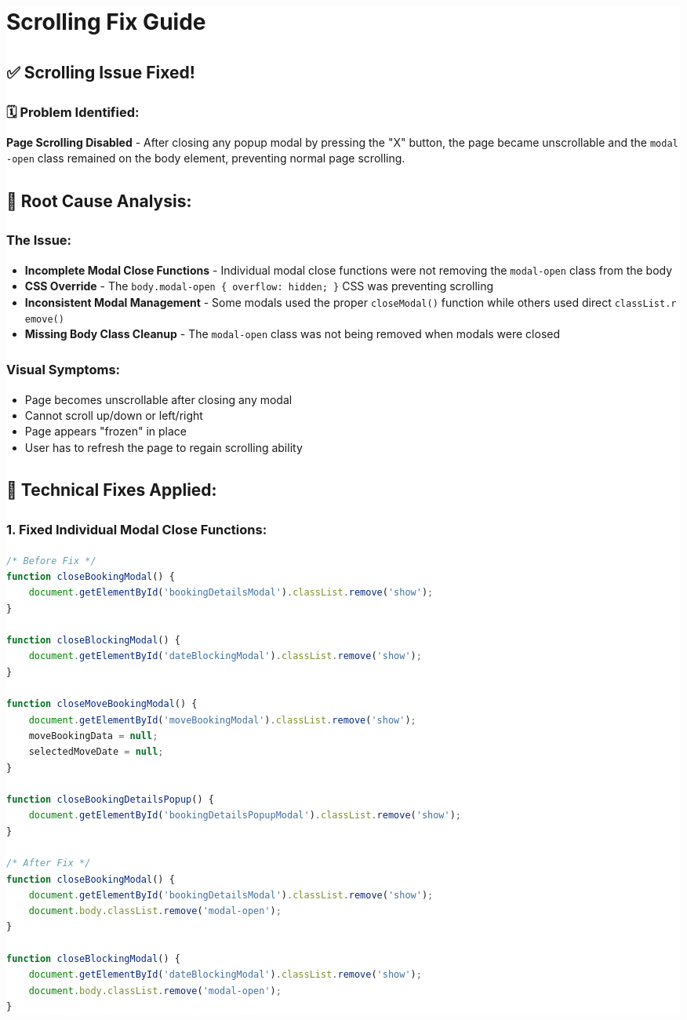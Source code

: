 # Scrolling Fix Guide

## ✅ **Scrolling Issue Fixed!**

### 🗓️ **Problem Identified:**
**Page Scrolling Disabled** - After closing any popup modal by pressing the "X" button, the page became unscrollable and the `modal-open` class remained on the body element, preventing normal page scrolling.

## 🔧 **Root Cause Analysis:**

### **The Issue:**
- **Incomplete Modal Close Functions** - Individual modal close functions were not removing the `modal-open` class from the body
- **CSS Override** - The `body.modal-open { overflow: hidden; }` CSS was preventing scrolling
- **Inconsistent Modal Management** - Some modals used the proper `closeModal()` function while others used direct `classList.remove()`
- **Missing Body Class Cleanup** - The `modal-open` class was not being removed when modals were closed

### **Visual Symptoms:**
- Page becomes unscrollable after closing any modal
- Cannot scroll up/down or left/right
- Page appears "frozen" in place
- User has to refresh the page to regain scrolling ability

## 🔧 **Technical Fixes Applied:**

### **1. Fixed Individual Modal Close Functions:**
```javascript
/* Before Fix */
function closeBookingModal() {
    document.getElementById('bookingDetailsModal').classList.remove('show');
}

function closeBlockingModal() {
    document.getElementById('dateBlockingModal').classList.remove('show');
}

function closeMoveBookingModal() {
    document.getElementById('moveBookingModal').classList.remove('show');
    moveBookingData = null;
    selectedMoveDate = null;
}

function closeBookingDetailsPopup() {
    document.getElementById('bookingDetailsPopupModal').classList.remove('show');
}

/* After Fix */
function closeBookingModal() {
    document.getElementById('bookingDetailsModal').classList.remove('show');
    document.body.classList.remove('modal-open');
}

function closeBlockingModal() {
    document.getElementById('dateBlockingModal').classList.remove('show');
    document.body.classList.remove('modal-open');
}
```